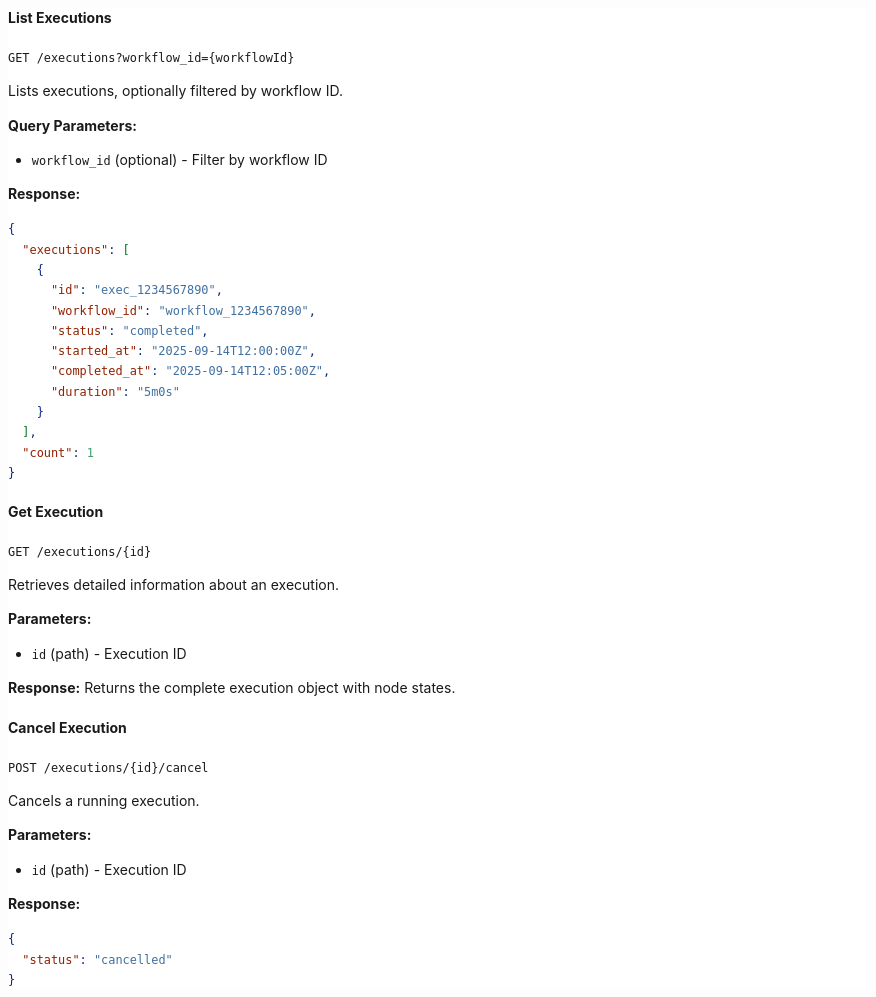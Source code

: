 #### List Executions

```http
GET /executions?workflow_id={workflowId}
```

Lists executions, optionally filtered by workflow ID.

**Query Parameters:**
- `workflow_id` (optional) - Filter by workflow ID

**Response:**
```json
{
  "executions": [
    {
      "id": "exec_1234567890",
      "workflow_id": "workflow_1234567890",
      "status": "completed",
      "started_at": "2025-09-14T12:00:00Z",
      "completed_at": "2025-09-14T12:05:00Z",
      "duration": "5m0s"
    }
  ],
  "count": 1
}
```

#### Get Execution

```http
GET /executions/{id}
```

Retrieves detailed information about an execution.

**Parameters:**
- `id` (path) - Execution ID

**Response:** Returns the complete execution object with node states.

#### Cancel Execution

```http
POST /executions/{id}/cancel
```

Cancels a running execution.

**Parameters:**
- `id` (path) - Execution ID

**Response:**
```json
{
  "status": "cancelled"
}
```
